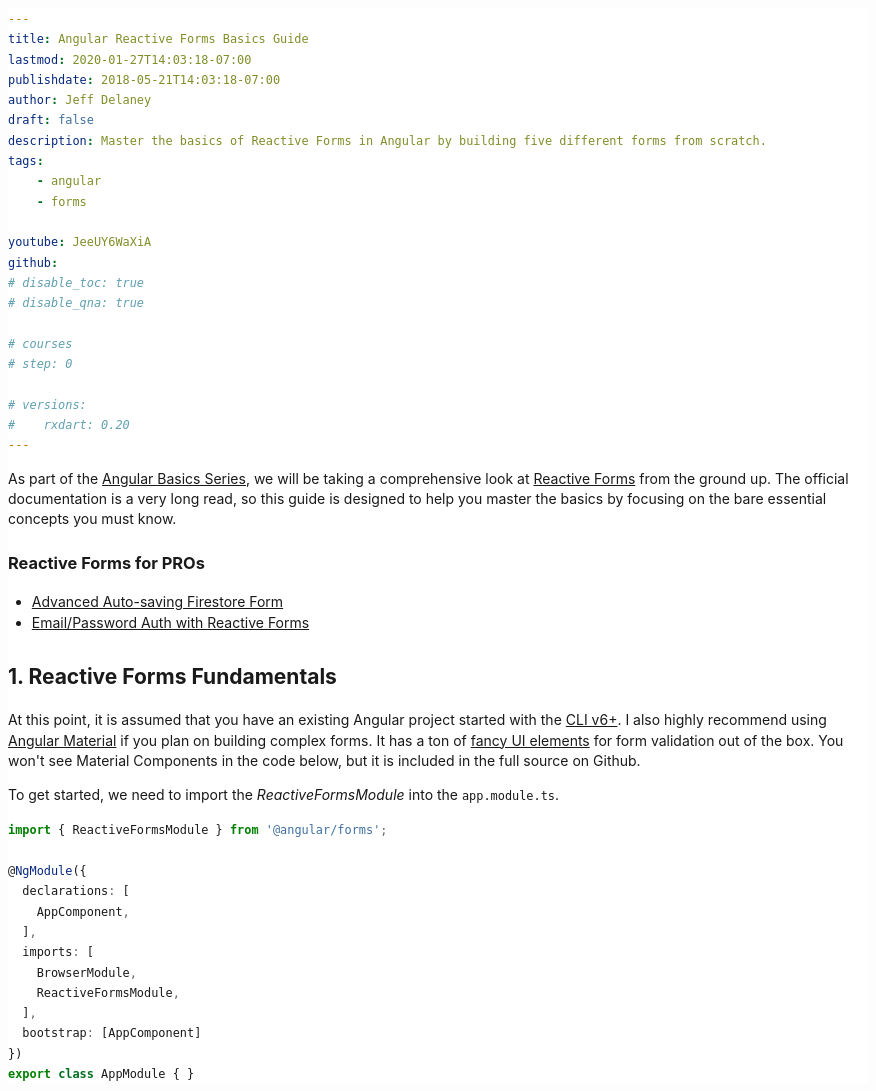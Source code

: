 ```yaml
---
title: Angular Reactive Forms Basics Guide
lastmod: 2020-01-27T14:03:18-07:00
publishdate: 2018-05-21T14:03:18-07:00
author: Jeff Delaney
draft: false
description: Master the basics of Reactive Forms in Angular by building five different forms from scratch. 
tags: 
    - angular
    - forms

youtube: JeeUY6WaXiA
github: 
# disable_toc: true
# disable_qna: true

# courses
# step: 0

# versions:
#    rxdart: 0.20
---
```


As part of the [Angular Basics Series](/tag/basics), we will be taking a comprehensive look at [Reactive Forms](https://angular.io/guide/reactive-forms) from the ground up. The official documentation is a very long read, so this guide is designed to help you master the basics by focusing on the bare essential concepts you must know. 

### Reactive Forms for PROs

- [Advanced Auto-saving Firestore Form](/lessons/auto-save-reactive-forms-with-firestore/)
- [Email/Password Auth with Reactive Forms](/courses/angular/user-email-pass/)


## 1. Reactive Forms Fundamentals

At this point, it is assumed that you have an existing Angular project started with the [CLI v6+](https://angularfirebase.com/lessons/basics-angular-cli/). I also highly recommend using [Angular Material](https://material.angular.io/) if you plan on building complex forms. It has a ton of [fancy UI elements](https://material.angular.io/components/categories/forms) for form validation out of the box. You won't see Material Components in the code below, but it is included in the full source on Github.

To get started, we need to import the *ReactiveFormsModule* into the `app.module.ts`.

```typescript
import { ReactiveFormsModule } from '@angular/forms';

@NgModule({
  declarations: [
    AppComponent,
  ],
  imports: [
    BrowserModule,
    ReactiveFormsModule,
  ],
  bootstrap: [AppComponent]
})
export class AppModule { }
```
